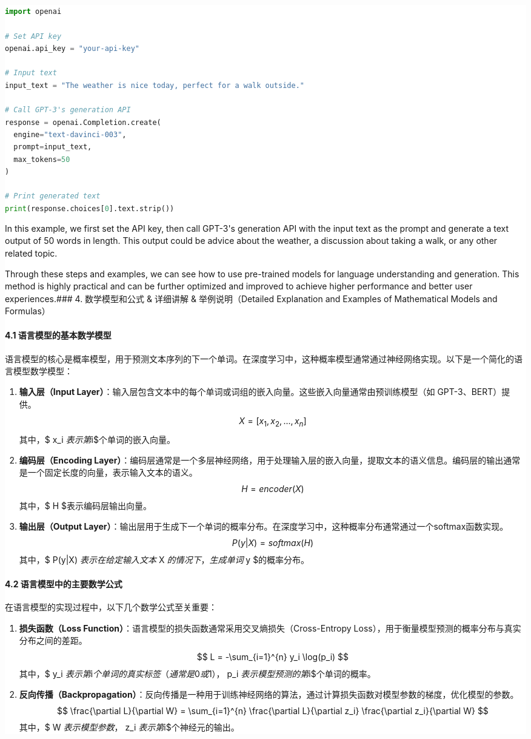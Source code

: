 ```python
import openai

# Set API key
openai.api_key = "your-api-key"

# Input text
input_text = "The weather is nice today, perfect for a walk outside."

# Call GPT-3's generation API
response = openai.Completion.create(
  engine="text-davinci-003",
  prompt=input_text,
  max_tokens=50
)

# Print generated text
print(response.choices[0].text.strip())
```

In this example, we first set the API key, then call GPT-3's generation API with the input text as the prompt and generate a text output of 50 words in length. This output could be advice about the weather, a discussion about taking a walk, or any other related topic.

Through these steps and examples, we can see how to use pre-trained models for language understanding and generation. This method is highly practical and can be further optimized and improved to achieve higher performance and better user experiences.### 4. 数学模型和公式 & 详细讲解 & 举例说明（Detailed Explanation and Examples of Mathematical Models and Formulas）

#### 4.1 语言模型的基本数学模型

语言模型的核心是概率模型，用于预测文本序列的下一个单词。在深度学习中，这种概率模型通常通过神经网络实现。以下是一个简化的语言模型数学模型：

1. **输入层（Input Layer）**：输入层包含文本中的每个单词或词组的嵌入向量。这些嵌入向量通常由预训练模型（如 GPT-3、BERT）提供。
   $$ X = [x_1, x_2, ..., x_n] $$
   其中，$ x_i $表示第$i$个单词的嵌入向量。

2. **编码层（Encoding Layer）**：编码层通常是一个多层神经网络，用于处理输入层的嵌入向量，提取文本的语义信息。编码层的输出通常是一个固定长度的向量，表示输入文本的语义。
   $$ H = encoder(X) $$
   其中，$ H $表示编码层输出向量。

3. **输出层（Output Layer）**：输出层用于生成下一个单词的概率分布。在深度学习中，这种概率分布通常通过一个softmax函数实现。
   $$ P(y|X) = softmax(H) $$
   其中，$ P(y|X) $表示在给定输入文本$ X $的情况下，生成单词$ y $的概率分布。

#### 4.2 语言模型中的主要数学公式

在语言模型的实现过程中，以下几个数学公式至关重要：

1. **损失函数（Loss Function）**：语言模型的损失函数通常采用交叉熵损失（Cross-Entropy Loss），用于衡量模型预测的概率分布与真实分布之间的差距。
   $$ L = -\sum_{i=1}^{n} y_i \log(p_i) $$
   其中，$ y_i $表示第$i$个单词的真实标签（通常是0或1），$ p_i $表示模型预测的第$i$个单词的概率。

2. **反向传播（Backpropagation）**：反向传播是一种用于训练神经网络的算法，通过计算损失函数对模型参数的梯度，优化模型的参数。
   $$ \frac{\partial L}{\partial W} = \sum_{i=1}^{n} \frac{\partial L}{\partial z_i} \frac{\partial z_i}{\partial W} $$
   其中，$ W $表示模型参数，$ z_i $表示第$i$个神经元的输出。
